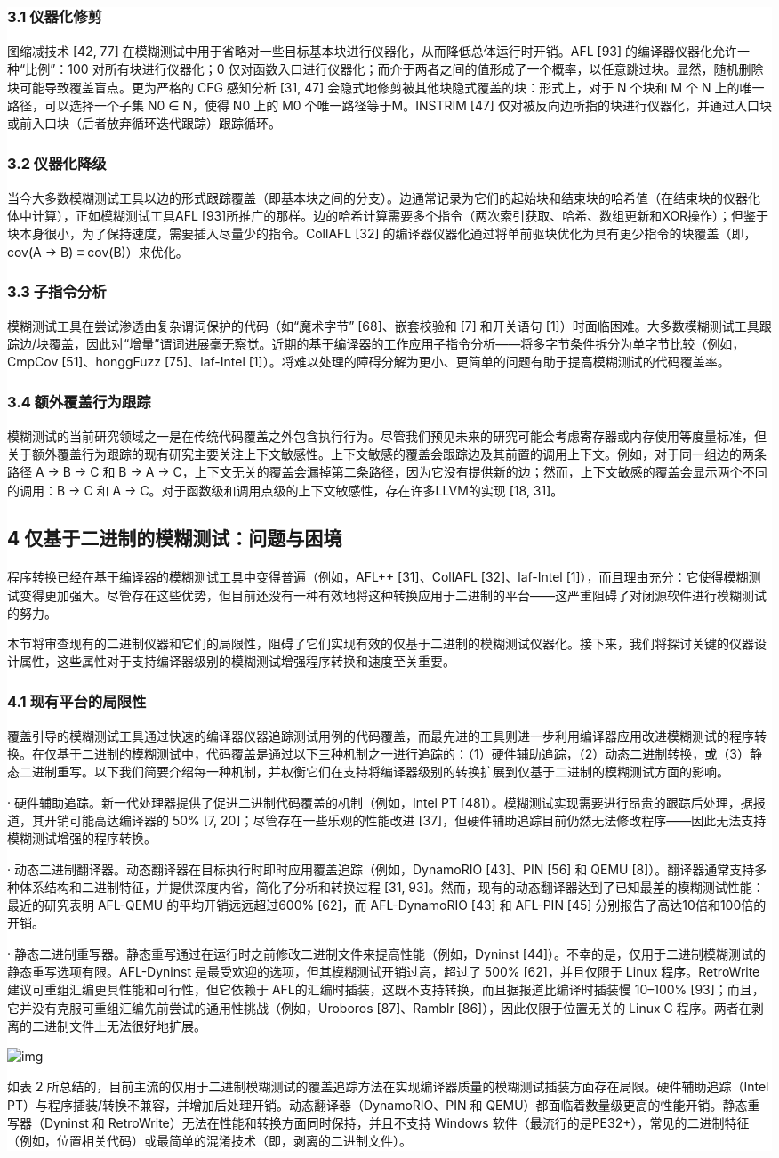 ### 3.1 仪器化修剪

图缩减技术 [42, 77] 在模糊测试中用于省略对一些目标基本块进行仪器化，从而降低总体运行时开销。AFL [93] 的编译器仪器化允许一种“比例”：100 对所有块进行仪器化；0 仅对函数入口进行仪器化；而介于两者之间的值形成了一个概率，以任意跳过块。显然，随机删除块可能导致覆盖盲点。更为严格的 CFG 感知分析 [31, 47] 会隐式地修剪被其他块隐式覆盖的块：形式上，对于 N 个块和 M 个 N 上的唯一路径，可以选择一个子集 N0 ∈ N，使得 N0 上的 M0 个唯一路径等于M。INSTRIM [47] 仅对被反向边所指的块进行仪器化，并通过入口块或前入口块（后者放弃循环迭代跟踪）跟踪循环。

### 3.2 仪器化降级
当今大多数模糊测试工具以边的形式跟踪覆盖（即基本块之间的分支）。边通常记录为它们的起始块和结束块的哈希值（在结束块的仪器化体中计算），正如模糊测试工具AFL [93]所推广的那样。边的哈希计算需要多个指令（两次索引获取、哈希、数组更新和XOR操作）；但鉴于块本身很小，为了保持速度，需要插入尽量少的指令。CollAFL [32] 的编译器仪器化通过将单前驱块优化为具有更少指令的块覆盖（即，cov(A → B) ≡ cov(B)）来优化。

### 3.3 子指令分析
模糊测试工具在尝试渗透由复杂谓词保护的代码（如“魔术字节” [68]、嵌套校验和 [7] 和开关语句 [1]）时面临困难。大多数模糊测试工具跟踪边/块覆盖，因此对“增量”谓词进展毫无察觉。近期的基于编译器的工作应用子指令分析——将多字节条件拆分为单字节比较（例如，CmpCov [51]、honggFuzz [75]、laf-Intel [1]）。将难以处理的障碍分解为更小、更简单的问题有助于提高模糊测试的代码覆盖率。

### 3.4 额外覆盖行为跟踪
模糊测试的当前研究领域之一是在传统代码覆盖之外包含执行行为。尽管我们预见未来的研究可能会考虑寄存器或内存使用等度量标准，但关于额外覆盖行为跟踪的现有研究主要关注上下文敏感性。上下文敏感的覆盖会跟踪边及其前置的调用上下文。例如，对于同一组边的两条路径 A → B → C 和 B → A → C，上下文无关的覆盖会漏掉第二条路径，因为它没有提供新的边；然而，上下文敏感的覆盖会显示两个不同的调用：B → C 和 A → C。对于函数级和调用点级的上下文敏感性，存在许多LLVM的实现 [18, 31]。


## 4 仅基于二进制的模糊测试：问题与困境

程序转换已经在基于编译器的模糊测试工具中变得普遍（例如，AFL++ [31]、CollAFL [32]、laf-Intel [1]），而且理由充分：它使得模糊测试变得更加强大。尽管存在这些优势，但目前还没有一种有效地将这种转换应用于二进制的平台——这严重阻碍了对闭源软件进行模糊测试的努力。

本节将审查现有的二进制仪器和它们的局限性，阻碍了它们实现有效的仅基于二进制的模糊测试仪器化。接下来，我们将探讨关键的仪器设计属性，这些属性对于支持编译器级别的模糊测试增强程序转换和速度至关重要。

### 4.1 现有平台的局限性

覆盖引导的模糊测试工具通过快速的编译器仪器追踪测试用例的代码覆盖，而最先进的工具则进一步利用编译器应用改进模糊测试的程序转换。在仅基于二进制的模糊测试中，代码覆盖是通过以下三种机制之一进行追踪的：（1）硬件辅助追踪，（2）动态二进制转换，或（3）静态二进制重写。以下我们简要介绍每一种机制，并权衡它们在支持将编译器级别的转换扩展到仅基于二进制的模糊测试方面的影响。

· 硬件辅助追踪。新一代处理器提供了促进二进制代码覆盖的机制（例如，Intel PT [48]）。模糊测试实现需要进行昂贵的跟踪后处理，据报道，其开销可能高达编译器的 50% [7, 20]；尽管存在一些乐观的性能改进 [37]，但硬件辅助追踪目前仍然无法修改程序——因此无法支持模糊测试增强的程序转换。

· 动态二进制翻译器。动态翻译器在目标执行时即时应用覆盖追踪（例如，DynamoRIO [43]、PIN [56] 和 QEMU [8]）。翻译器通常支持多种体系结构和二进制特征，并提供深度内省，简化了分析和转换过程 [31, 93]。然而，现有的动态翻译器达到了已知最差的模糊测试性能：最近的研究表明 AFL-QEMU 的平均开销远远超过600% [62]，而 AFL-DynamoRIO [43] 和 AFL-PIN [45] 分别报告了高达10倍和100倍的开销。

· 静态二进制重写器。静态重写通过在运行时之前修改二进制文件来提高性能（例如，Dyninst [44]）。不幸的是，仅用于二进制模糊测试的静态重写选项有限。AFL-Dyninst 是最受欢迎的选项，但其模糊测试开销过高，超过了 500% [62]，并且仅限于 Linux 程序。RetroWrite建议可重组汇编更具性能和可行性，但它依赖于 AFL的汇编时插装，这既不支持转换，而且据报道比编译时插装慢 10–100% [93]；而且，它并没有克服可重组汇编先前尝试的通用性挑战（例如，Uroboros [87]、Ramblr [86]），因此仅限于位置无关的 Linux C 程序。两者在剥离的二进制文件上无法很好地扩展。

![img](https://testingcf.jsdelivr.net/gh/black-and-while/translate_paper_save_images/Breaking_Through_Binaries_Compiler_quality_Instrumentation_for_Better_Binary-only_Fuzzing/Table_2.png)

如表 2 所总结的，目前主流的仅用于二进制模糊测试的覆盖追踪方法在实现编译器质量的模糊测试插装方面存在局限。硬件辅助追踪（Intel PT）与程序插装/转换不兼容，并增加后处理开销。动态翻译器（DynamoRIO、PIN 和 QEMU）都面临着数量级更高的性能开销。静态重写器（Dyninst 和 RetroWrite）无法在性能和转换方面同时保持，并且不支持 Windows 软件（最流行的是PE32+），常见的二进制特征（例如，位置相关代码）或最简单的混淆技术（即，剥离的二进制文件）。
